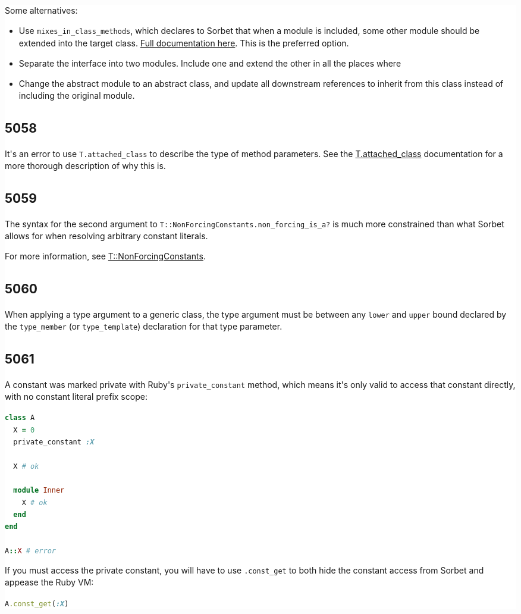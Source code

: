Some alternatives:

- Use `mixes_in_class_methods`, which declares to Sorbet that when a module is included, some other module should be extended into the target class. [Full documentation here](abstract.md). This is the preferred option.

- Separate the interface into two modules. Include one and extend the other in all the places where

- Change the abstract module to an abstract class, and update all downstream references to inherit from this class instead of including the original module.

## 5058

It's an error to use `T.attached_class` to describe the type of method parameters. See the [T.attached_class](attached-class.md#tattached_class-as-an-argument) documentation for a more thorough description of why this is.

## 5059

The syntax for the second argument to `T::NonForcingConstants.non_forcing_is_a?` is much more constrained than what Sorbet allows for when resolving arbitrary constant literals.

For more information, see [T::NonForcingConstants](non-forcing-constants.md).

## 5060

When applying a type argument to a generic class, the type argument must be between any `lower` and `upper` bound declared by the `type_member` (or `type_template`) declaration for that type parameter.

## 5061

A constant was marked private with Ruby's `private_constant` method, which means it's only valid to access that constant directly, with no constant literal prefix scope:

```ruby
class A
  X = 0
  private_constant :X

  X # ok

  module Inner
    X # ok
  end
end

A::X # error
```

If you must access the private constant, you will have to use `.const_get` to both hide the constant access from Sorbet and appease the Ruby VM:

```ruby
A.const_get(:X)
```
